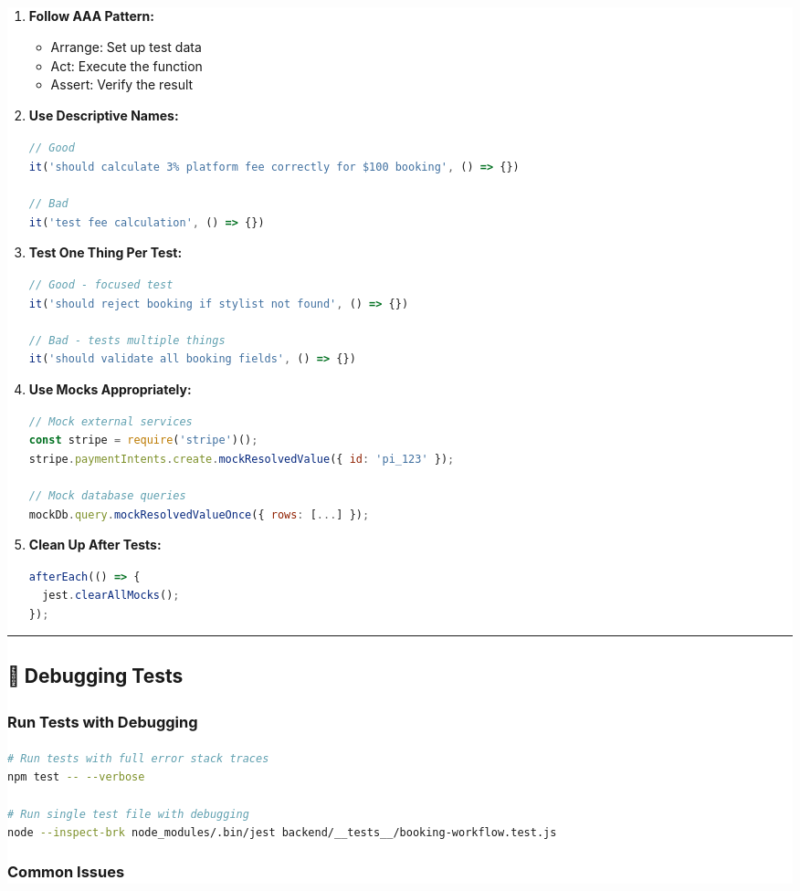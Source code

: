 1. **Follow AAA Pattern:**
   - Arrange: Set up test data
   - Act: Execute the function
   - Assert: Verify the result

2. **Use Descriptive Names:**
   ```javascript
   // Good
   it('should calculate 3% platform fee correctly for $100 booking', () => {})

   // Bad
   it('test fee calculation', () => {})
   ```

3. **Test One Thing Per Test:**
   ```javascript
   // Good - focused test
   it('should reject booking if stylist not found', () => {})

   // Bad - tests multiple things
   it('should validate all booking fields', () => {})
   ```

4. **Use Mocks Appropriately:**
   ```javascript
   // Mock external services
   const stripe = require('stripe')();
   stripe.paymentIntents.create.mockResolvedValue({ id: 'pi_123' });

   // Mock database queries
   mockDb.query.mockResolvedValueOnce({ rows: [...] });
   ```

5. **Clean Up After Tests:**
   ```javascript
   afterEach(() => {
     jest.clearAllMocks();
   });
   ```

---

## 🐛 Debugging Tests

### Run Tests with Debugging

```bash
# Run tests with full error stack traces
npm test -- --verbose

# Run single test file with debugging
node --inspect-brk node_modules/.bin/jest backend/__tests__/booking-workflow.test.js
```

### Common Issues

